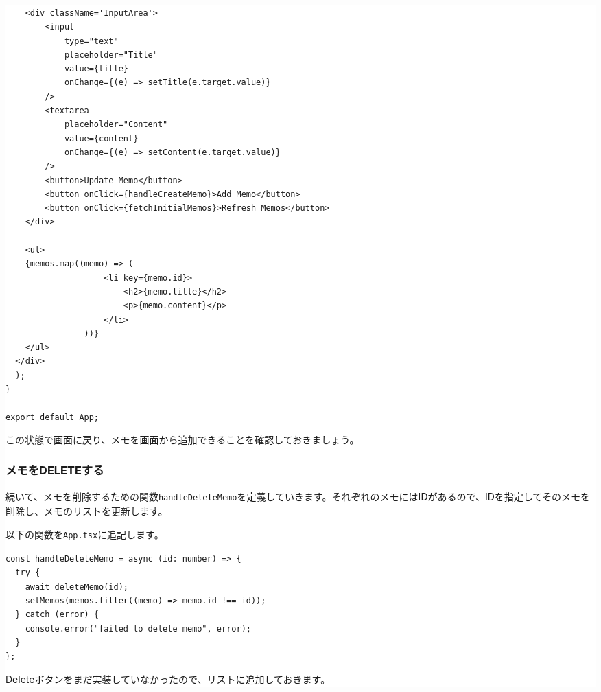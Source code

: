 ```App.tsx
    <div className='InputArea'>
        <input
            type="text"
            placeholder="Title"
            value={title}
            onChange={(e) => setTitle(e.target.value)}
        />
        <textarea
            placeholder="Content"
            value={content}
            onChange={(e) => setContent(e.target.value)}
        />
        <button>Update Memo</button>
        <button onClick={handleCreateMemo}>Add Memo</button>
        <button onClick={fetchInitialMemos}>Refresh Memos</button>
    </div>

    <ul>
    {memos.map((memo) => (
                    <li key={memo.id}>
                        <h2>{memo.title}</h2>
                        <p>{memo.content}</p>
                    </li>
                ))}
    </ul>
  </div>
  );
}

export default App;
```

この状態で画面に戻り、メモを画面から追加できることを確認しておきましょう。


### メモをDELETEする

続いて、メモを削除するための関数`handleDeleteMemo`を定義していきます。それぞれのメモにはIDがあるので、IDを指定してそのメモを削除し、メモのリストを更新します。

以下の関数を`App.tsx`に追記します。

```App.tsx
const handleDeleteMemo = async (id: number) => {
  try {
    await deleteMemo(id);
    setMemos(memos.filter((memo) => memo.id !== id));
  } catch (error) {
    console.error("failed to delete memo", error);
  }
};
```

Deleteボタンをまだ実装していなかったので、リストに追加しておきます。
